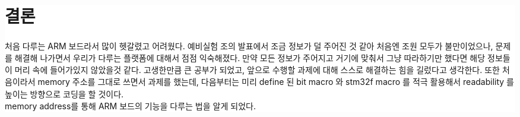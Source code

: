 

# 결론

처음 다루는 ARM 보드라서 많이 헷갈렸고 어려웠다. 예비실험 조의 발표에서 조금 정보가 덜 주어진 것 같아 처음엔 조원 모두가 불만이었으나, 문제를 해결해 나가면서 우리가 다루는 플랫폼에 대해서 점점 익숙해졌다.
만약 모든 정보가 주어지고 거기에 맞춰서 그냥 따라하기만 했다면 해당 정보들이 머리 속에 들어가있지 않았을것 같다. 고생한만큼 큰 공부가 되었고, 앞으로 수행할 과제에 대해 스스로 해결하는 힘을 길렀다고 생각한다.
또한 처음이라서 memory 주소를 그대로 쓰면서 과제를 했는데, 다음부터는 미리 define 된 bit macro  와 stm32f macro 를 적극 활용해서 readability 를 높이는 방향으로 코딩을 할 것이다.  
memory address를 통해 ARM 보드의 기능을 다루는 법을 알게 되었다. 



